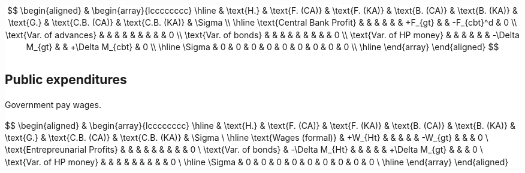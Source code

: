 $$
\begin{aligned}
& \begin{array}{lcccccccc}
    \hline
        & \text{H.} & \text{F. (CA)} & \text{F. (KA)} 
        & \text{B. (CA)} & \text{B. (KA)}  & \text{G.} 
        & \text{C.B. (CA)} & \text{C.B. (KA)} & \Sigma \\
    \hline
        \text{Central Bank Profit}
            & & & 
            & & & +F_{gt}
            & & -F_{cbt}^d & 0 \\
        \text{Var. of advances} 
            & & & 
            & & & 
            & & & 0 \\
        \text{Var. of bonds} 
            & & & 
            & & & 
            & & & 0 \\
        \text{Var. of HP money} 
            & & & 
            & & & -\Delta M_{gt}
            & & +\Delta M_{cbt} & 0 \\
    \hline
        \Sigma & 0 & 0 & 0 & 0 & 0 & 0 & 0 & 0 & 0 \\
    \hline
\end{array}
\end{aligned}
$$

## Public expenditures

Government pay wages.

$$
\begin{aligned}
& \begin{array}{lcccccccc}
    \hline
        & \text{H.} & \text{F. (CA)} & \text{F. (KA)} 
        & \text{B. (CA)} & \text{B. (KA)}  & \text{G.} 
        & \text{C.B. (CA)} & \text{C.B. (KA)} & \Sigma \\
    \hline
        \text{Wages (formal)} 
            & +W_{Ht} & & 
            & & & -W_{gt}
            & & & 0 \\
        \text{Entrepreunarial Profits}
            & & & 
            & & & 
            & & & 0 \\
        \text{Var. of bonds} 
            & -\Delta M_{Ht} & & 
            & & & +\Delta M_{gt}
            & & & 0 \\
        \text{Var. of HP money} 
            & & & 
            & & & 
            & & & 0 \\
    \hline
        \Sigma & 0 & 0 & 0 & 0 & 0 & 0 & 0 & 0 & 0 \\
    \hline
\end{array}
\end{aligned}